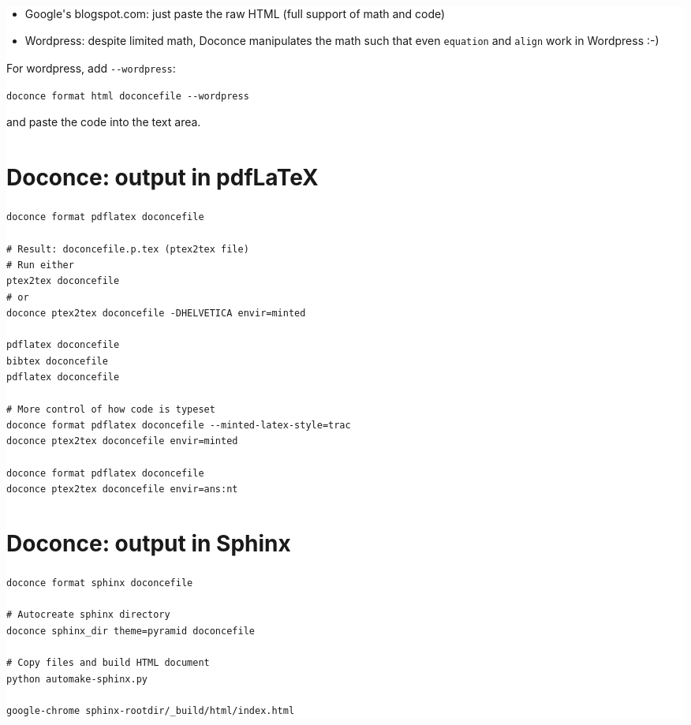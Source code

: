 * Google's blogspot.com: just paste the raw HTML
   (full support of math and code)

 * Wordpress: despite limited math, Doconce manipulates the math
   such that even `equation` and `align` work in Wordpress :-)

For wordpress, add `--wordpress`:

~~~~~~~~~~~~~~~~~~~~~~~~~~~~~~~~~~~~~~~~~~~~~~~~~~~~~~~~~~~~~~~
doconce format html doconcefile --wordpress
~~~~~~~~~~~~~~~~~~~~~~~~~~~~~~~~~~~~~~~~~~~~~~~~~~~~~~~~~~~~~~~

and paste the code into the text area.




Doconce: output in pdfLaTeX
===========================


~~~~~~~~~~~~~~~~~~~~~~~~~~~~~~~~~~~~~~~~~~~~~~~~~~~~~~~~~~~~~~~
doconce format pdflatex doconcefile

# Result: doconcefile.p.tex (ptex2tex file)
# Run either
ptex2tex doconcefile
# or
doconce ptex2tex doconcefile -DHELVETICA envir=minted

pdflatex doconcefile
bibtex doconcefile
pdflatex doconcefile

# More control of how code is typeset
doconce format pdflatex doconcefile --minted-latex-style=trac
doconce ptex2tex doconcefile envir=minted

doconce format pdflatex doconcefile
doconce ptex2tex doconcefile envir=ans:nt
~~~~~~~~~~~~~~~~~~~~~~~~~~~~~~~~~~~~~~~~~~~~~~~~~~~~~~~~~~~~~~~


Doconce: output in Sphinx
=========================


~~~~~~~~~~~~~~~~~~~~~~~~~~~~~~~~~~~~~~~~~~~~~~~~~~~~~~~~~~~~~~~
doconce format sphinx doconcefile

# Autocreate sphinx directory
doconce sphinx_dir theme=pyramid doconcefile

# Copy files and build HTML document
python automake-sphinx.py

google-chrome sphinx-rootdir/_build/html/index.html
~~~~~~~~~~~~~~~~~~~~~~~~~~~~~~~~~~~~~~~~~~~~~~~~~~~~~~~~~~~~~~~

